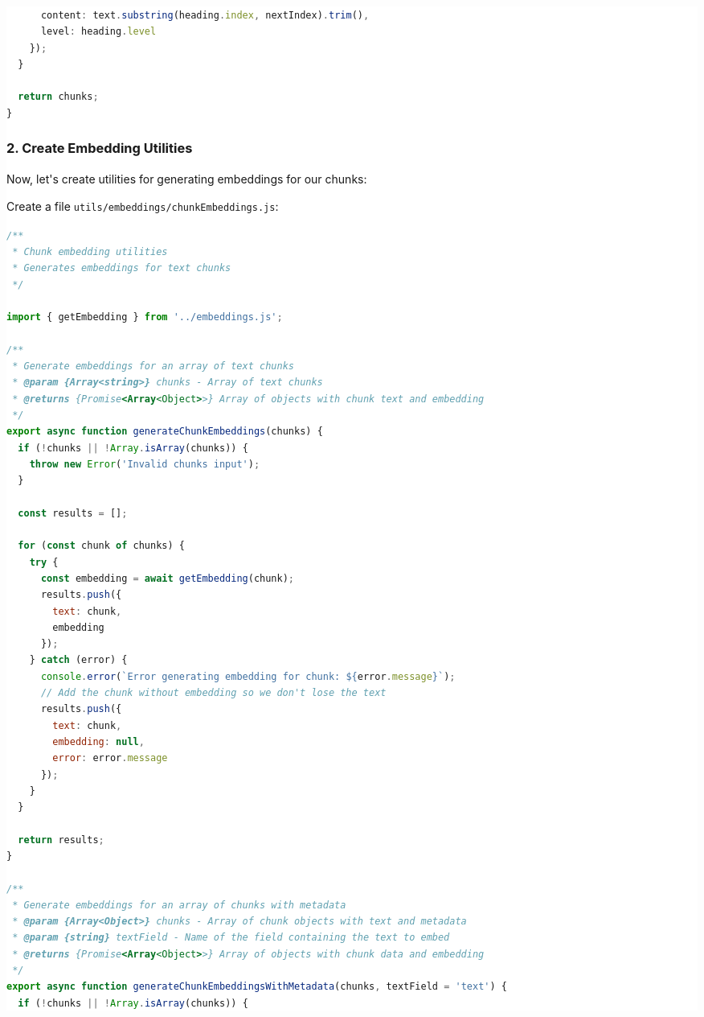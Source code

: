 ```javascript
      content: text.substring(heading.index, nextIndex).trim(),
      level: heading.level
    });
  }
  
  return chunks;
}
```

### 2. Create Embedding Utilities

Now, let's create utilities for generating embeddings for our chunks:

Create a file `utils/embeddings/chunkEmbeddings.js`:

```javascript
/**
 * Chunk embedding utilities
 * Generates embeddings for text chunks
 */

import { getEmbedding } from '../embeddings.js';

/**
 * Generate embeddings for an array of text chunks
 * @param {Array<string>} chunks - Array of text chunks
 * @returns {Promise<Array<Object>>} Array of objects with chunk text and embedding
 */
export async function generateChunkEmbeddings(chunks) {
  if (!chunks || !Array.isArray(chunks)) {
    throw new Error('Invalid chunks input');
  }
  
  const results = [];
  
  for (const chunk of chunks) {
    try {
      const embedding = await getEmbedding(chunk);
      results.push({
        text: chunk,
        embedding
      });
    } catch (error) {
      console.error(`Error generating embedding for chunk: ${error.message}`);
      // Add the chunk without embedding so we don't lose the text
      results.push({
        text: chunk,
        embedding: null,
        error: error.message
      });
    }
  }
  
  return results;
}

/**
 * Generate embeddings for an array of chunks with metadata
 * @param {Array<Object>} chunks - Array of chunk objects with text and metadata
 * @param {string} textField - Name of the field containing the text to embed
 * @returns {Promise<Array<Object>>} Array of objects with chunk data and embedding
 */
export async function generateChunkEmbeddingsWithMetadata(chunks, textField = 'text') {
  if (!chunks || !Array.isArray(chunks)) {
```